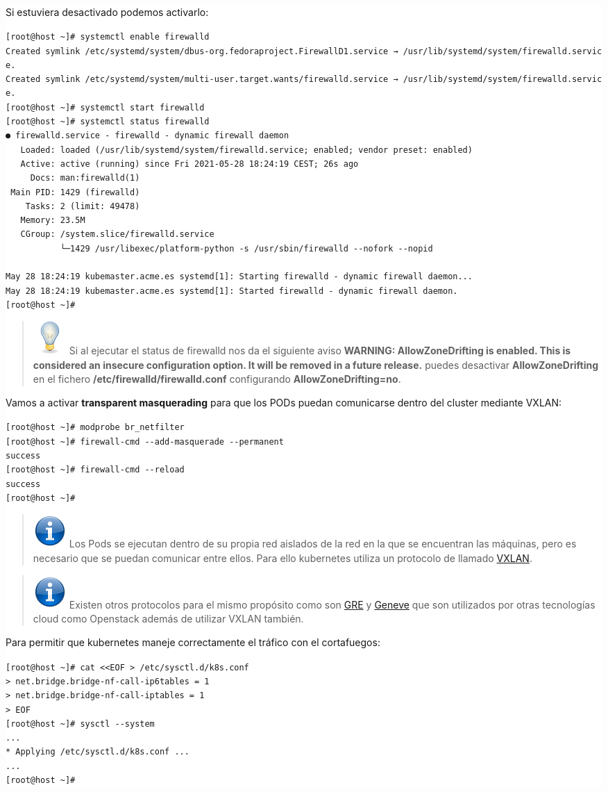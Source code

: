 Si estuviera desactivado podemos activarlo:

```console
[root@host ~]# systemctl enable firewalld
Created symlink /etc/systemd/system/dbus-org.fedoraproject.FirewallD1.service → /usr/lib/systemd/system/firewalld.service.
Created symlink /etc/systemd/system/multi-user.target.wants/firewalld.service → /usr/lib/systemd/system/firewalld.service. 
[root@host ~]# systemctl start firewalld
[root@host ~]# systemctl status firewalld
● firewalld.service - firewalld - dynamic firewall daemon
   Loaded: loaded (/usr/lib/systemd/system/firewalld.service; enabled; vendor preset: enabled)
   Active: active (running) since Fri 2021-05-28 18:24:19 CEST; 26s ago
     Docs: man:firewalld(1)
 Main PID: 1429 (firewalld)
    Tasks: 2 (limit: 49478)
   Memory: 23.5M
   CGroup: /system.slice/firewalld.service
           └─1429 /usr/libexec/platform-python -s /usr/sbin/firewalld --nofork --nopid

May 28 18:24:19 kubemaster.acme.es systemd[1]: Starting firewalld - dynamic firewall daemon...
May 28 18:24:19 kubemaster.acme.es systemd[1]: Started firewalld - dynamic firewall daemon.
[root@host ~]# 
```

> ![TIP](../imgs/tip-icon.png) Si al ejecutar el status de firewalld nos da el siguiente aviso **WARNING: AllowZoneDrifting is enabled. This is considered an insecure configuration option. It will be removed in a future release.** puedes desactivar **AllowZoneDrifting** en el fichero **/etc/firewalld/firewalld.conf** configurando **AllowZoneDrifting=no**.

Vamos a activar **transparent masquerading** para que los PODs puedan comunicarse dentro del cluster mediante VXLAN:

```console
[root@host ~]# modprobe br_netfilter
[root@host ~]# firewall-cmd --add-masquerade --permanent
success
[root@host ~]# firewall-cmd --reload
success
[root@host ~]# 
```

> ![INFORMATION](../imgs/information-icon.png) Los Pods se ejecutan dentro de su propia red aislados de la red en la que se encuentran las máquinas, pero es necesario que se puedan comunicar entre ellos. Para ello kubernetes utiliza un protocolo de llamado [VXLAN](https://en.wikipedia.org/wiki/Virtual_Extensible_LAN).

> ![INFORMATION](../imgs/information-icon.png) Existen otros protocolos para el mismo propósito como son [GRE](https://en.wikipedia.org/wiki/Generic_Routing_Encapsulation) y [Geneve](https://en.wikipedia.org/wiki/Generic_Networking_Virtualization_Encapsulation) que son utilizados por otras tecnologías cloud como Openstack además de utilizar VXLAN también.

Para permitir que kubernetes maneje correctamente el tráfico con el cortafuegos:

```console
[root@host ~]# cat <<EOF > /etc/sysctl.d/k8s.conf
> net.bridge.bridge-nf-call-ip6tables = 1
> net.bridge.bridge-nf-call-iptables = 1
> EOF
[root@host ~]# sysctl --system
...
* Applying /etc/sysctl.d/k8s.conf ...
...
[root@host ~]# 
```
